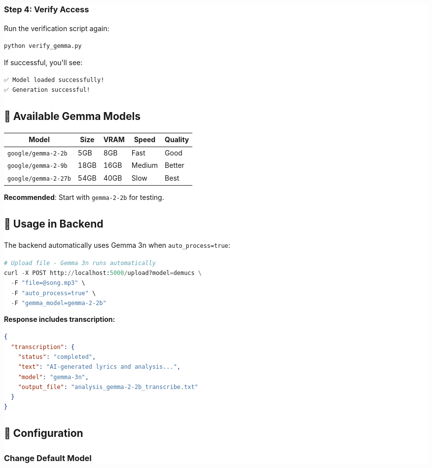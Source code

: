 ### Step 4: Verify Access

Run the verification script again:
```bash
python verify_gemma.py
```

If successful, you'll see:
```
✅ Model loaded successfully!
✅ Generation successful!
```

## 🎯 Available Gemma Models

| Model | Size | VRAM | Speed | Quality |
|-------|------|------|-------|---------|
| `google/gemma-2-2b` | 5GB | 8GB | Fast | Good |
| `google/gemma-2-9b` | 18GB | 16GB | Medium | Better |
| `google/gemma-2-27b` | 54GB | 40GB | Slow | Best |

**Recommended**: Start with `gemma-2-2b` for testing.

## 🚀 Usage in Backend

The backend automatically uses Gemma 3n when `auto_process=true`:

```python
# Upload file - Gemma 3n runs automatically
curl -X POST http://localhost:5000/upload?model=demucs \
  -F "file=@song.mp3" \
  -F "auto_process=true" \
  -F "gemma_model=gemma-2-2b"
```

**Response includes transcription:**
```json
{
  "transcription": {
    "status": "completed",
    "text": "AI-generated lyrics and analysis...",
    "model": "gemma-3n",
    "output_file": "analysis_gemma-2-2b_transcribe.txt"
  }
}
```

## 🔧 Configuration

### Change Default Model
